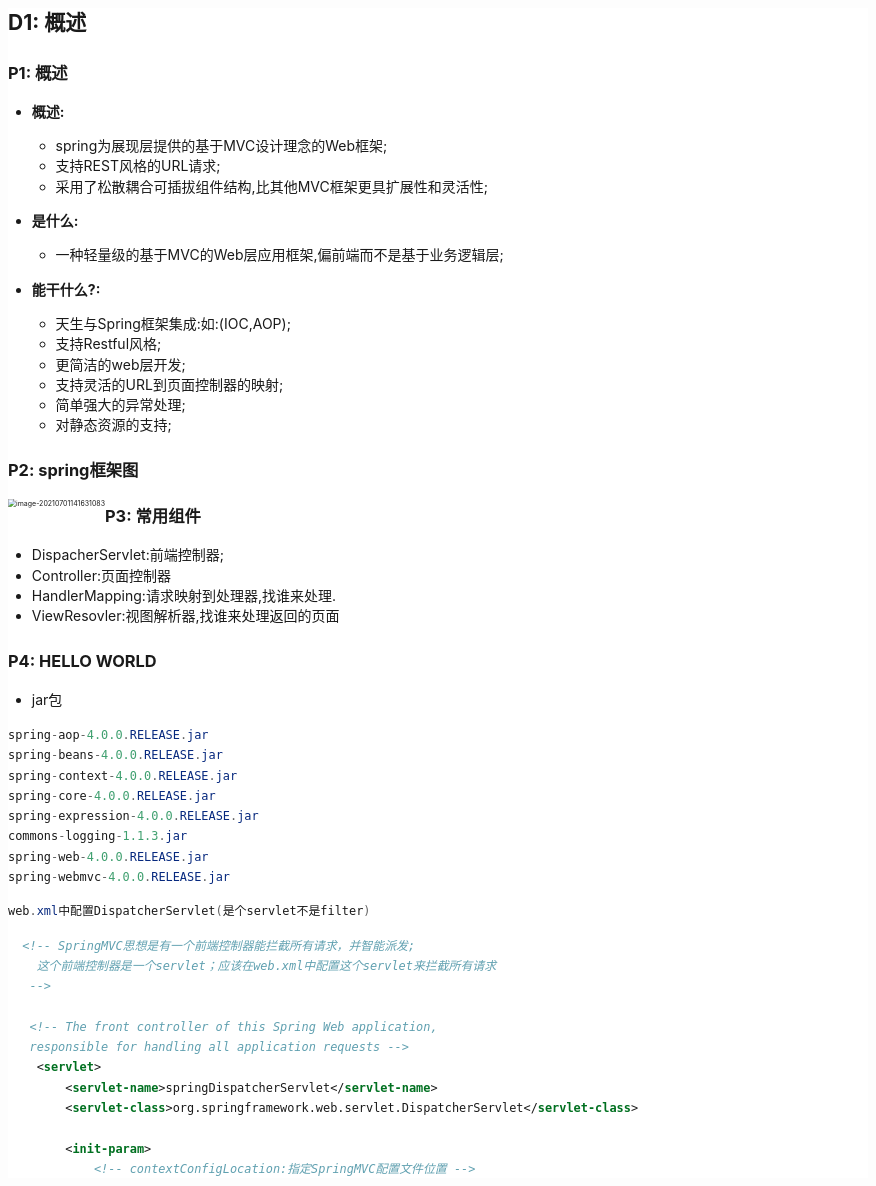 ## D1: 概述

### P1: 概述

* **概述:**
  
    * spring为展现层提供的基于MVC设计理念的Web框架;
    * 支持REST风格的URL请求;
    * 采用了松散耦合可插拔组件结构,比其他MVC框架更具扩展性和灵活性;
    
* **是什么:**
    * 一种轻量级的基于MVC的Web层应用框架,偏前端而不是基于业务逻辑层;
    
* **能干什么?:**
    * 天生与Spring框架集成:如:(IOC,AOP);
    * 支持Restful风格;
    * 更简洁的web层开发;
    * 支持灵活的URL到页面控制器的映射;
    * 简单强大的异常处理;
    * 对静态资源的支持;
    
    

### P2: spring框架图

<img src="https://gitee.com/breeze1002/upic/raw/master/SSM/SpringMVC/2021%2010%2028%2014%2020%2007%201635402007%201635402007655%20mFVyCi%20image-20210701141631083.png" alt="image-20210701141631083" style="zoom:50%;float:left" />



### P3: 常用组件

* DispacherServlet:前端控制器;
* Controller:页面控制器
* HandlerMapping:请求映射到处理器,找谁来处理.
* ViewResovler:视图解析器,找谁来处理返回的页面



### P4: HELLO WORLD

* jar包

```JAVA
spring-aop-4.0.0.RELEASE.jar
spring-beans-4.0.0.RELEASE.jar
spring-context-4.0.0.RELEASE.jar
spring-core-4.0.0.RELEASE.jar
spring-expression-4.0.0.RELEASE.jar
commons-logging-1.1.3.jar
spring-web-4.0.0.RELEASE.jar
spring-webmvc-4.0.0.RELEASE.jar
```
```java
web.xml中配置DispatcherServlet(是个servlet不是filter)
```
```xml
  <!-- SpringMVC思想是有一个前端控制器能拦截所有请求，并智能派发;
  	这个前端控制器是一个servlet；应该在web.xml中配置这个servlet来拦截所有请求
   -->
   
   <!-- The front controller of this Spring Web application, 
   responsible for handling all application requests -->
	<servlet>
		<servlet-name>springDispatcherServlet</servlet-name>
		<servlet-class>org.springframework.web.servlet.DispatcherServlet</servlet-class>
		
		<init-param>
			<!-- contextConfigLocation:指定SpringMVC配置文件位置 -->
```